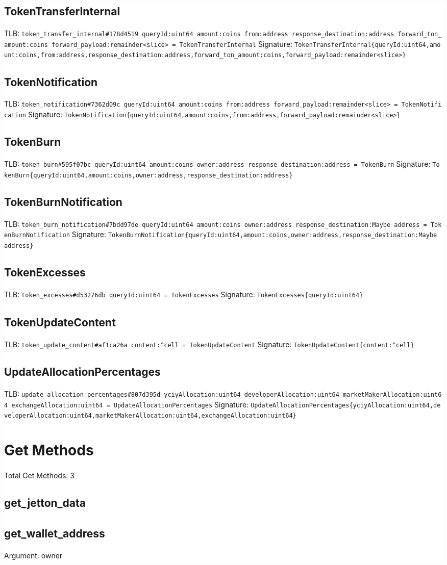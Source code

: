 ## TokenTransferInternal
TLB: `token_transfer_internal#178d4519 queryId:uint64 amount:coins from:address response_destination:address forward_ton_amount:coins forward_payload:remainder<slice> = TokenTransferInternal`
Signature: `TokenTransferInternal{queryId:uint64,amount:coins,from:address,response_destination:address,forward_ton_amount:coins,forward_payload:remainder<slice>}`

## TokenNotification
TLB: `token_notification#7362d09c queryId:uint64 amount:coins from:address forward_payload:remainder<slice> = TokenNotification`
Signature: `TokenNotification{queryId:uint64,amount:coins,from:address,forward_payload:remainder<slice>}`

## TokenBurn
TLB: `token_burn#595f07bc queryId:uint64 amount:coins owner:address response_destination:address = TokenBurn`
Signature: `TokenBurn{queryId:uint64,amount:coins,owner:address,response_destination:address}`

## TokenBurnNotification
TLB: `token_burn_notification#7bdd97de queryId:uint64 amount:coins owner:address response_destination:Maybe address = TokenBurnNotification`
Signature: `TokenBurnNotification{queryId:uint64,amount:coins,owner:address,response_destination:Maybe address}`

## TokenExcesses
TLB: `token_excesses#d53276db queryId:uint64 = TokenExcesses`
Signature: `TokenExcesses{queryId:uint64}`

## TokenUpdateContent
TLB: `token_update_content#af1ca26a content:^cell = TokenUpdateContent`
Signature: `TokenUpdateContent{content:^cell}`

## UpdateAllocationPercentages
TLB: `update_allocation_percentages#807d395d yciyAllocation:uint64 developerAllocation:uint64 marketMakerAllocation:uint64 exchangeAllocation:uint64 = UpdateAllocationPercentages`
Signature: `UpdateAllocationPercentages{yciyAllocation:uint64,developerAllocation:uint64,marketMakerAllocation:uint64,exchangeAllocation:uint64}`

# Get Methods
Total Get Methods: 3

## get_jetton_data

## get_wallet_address
Argument: owner
